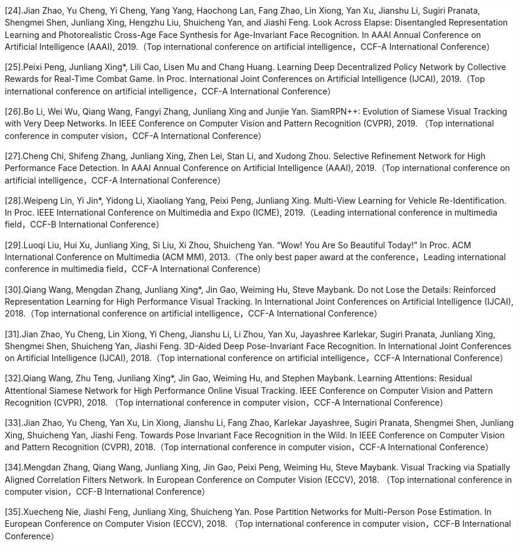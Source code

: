 [24].Jian Zhao, Yu Cheng, Yi Cheng, Yang Yang, Haochong Lan, Fang Zhao, Lin Xiong, Yan Xu, Jianshu Li, Sugiri Pranata, Shengmei Shen, Junliang Xing, Hengzhu Liu, Shuicheng Yan, and Jiashi Feng. Look Across Elapse: Disentangled Representation Learning and Photorealistic Cross-Age Face Synthesis for Age-Invariant Face Recognition. In AAAI Annual Conference on Artificial Intelligence (AAAI), 2019.（Top international conference on artificial intelligence，CCF-A International Conference）

[25].Peixi Peng, Junliang Xing*, Lili Cao, Lisen Mu and Chang Huang. Learning Deep Decentralized Policy Network by Collective Rewards for Real-Time Combat Game. In Proc. International Joint Conferences on Artificial Intelligence (IJCAI), 2019.（Top international conference on artificial intelligence，CCF-A International Conference）

[26].Bo Li, Wei Wu, Qiang Wang, Fangyi Zhang, Junliang Xing and Junjie Yan. SiamRPN++: Evolution of Siamese Visual Tracking with Very Deep Networks. In IEEE Conference on Computer Vision and Pattern Recognition (CVPR), 2019. （Top international conference in computer vision，CCF-A International Conference）

[27].Cheng Chi, Shifeng Zhang, Junliang Xing, Zhen Lei, Stan Li, and Xudong Zhou. Selective Refinement Network for High Performance Face Detection. In AAAI Annual Conference on Artificial Intelligence (AAAI), 2019.（Top international conference on artificial intelligence，CCF-A International Conference）

[28].Weipeng Lin, Yi Jin*, Yidong Li, Xiaoliang Yang, Peixi Peng, Junliang Xing. Multi-View Learning for Vehicle Re-Identification. In Proc. IEEE International Conference on Multimedia and Expo (ICME), 2019.（Leading international conference in multimedia field，CCF-B International Conference）

[29].Luoqi Liu, Hui Xu, Junliang Xing, Si Liu, Xi Zhou, Shuicheng Yan. “Wow! You Are So Beautiful Today!” In Proc. ACM International Conference on Multimedia (ACM MM), 2013.（The only best paper award at the conference，Leading international conference in multimedia field，CCF-A International Conference）

[30].Qiang Wang, Mengdan Zhang, Junliang Xing*, Jin Gao, Weiming Hu, Steve Maybank. Do not Lose the Details: Reinforced Representation Learning for High Performance Visual Tracking. In International Joint Conferences on Artificial Intelligence (IJCAI), 2018.（Top international conference on artificial intelligence，CCF-A International Conference）

[31].Jian Zhao, Yu Cheng, Lin Xiong, Yi Cheng, Jianshu Li, Li Zhou, Yan Xu, Jayashree Karlekar, Sugiri Pranata, Junliang Xing, Shengmei Shen, Shuicheng Yan, Jiashi Feng. 3D-Aided Deep Pose-Invariant Face Recognition. In International Joint Conferences on Artificial Intelligence (IJCAI), 2018.（Top international conference on artificial intelligence，CCF-A International Conference）

[32].Qiang Wang, Zhu Teng, Junliang Xing*, Jin Gao, Weiming Hu, and Stephen Maybank. Learning Attentions: Residual Attentional Siamese Network for High Performance Online Visual Tracking. IEEE Conference on Computer Vision and Pattern Recognition (CVPR), 2018. （Top international conference in computer vision，CCF-A International Conference）

[33].Jian Zhao, Yu Cheng, Yan Xu, Lin Xiong, Jianshu Li, Fang Zhao, Karlekar Jayashree, Sugiri Pranata, Shengmei Shen, Junliang Xing, Shuicheng Yan, Jiashi Feng. Towards Pose Invariant Face Recognition in the Wild. In IEEE Conference on Computer Vision and Pattern Recognition (CVPR), 2018.（Top international conference in computer vision，CCF-A International Conference）

[34].Mengdan Zhang, Qiang Wang, Junliang Xing, Jin Gao, Peixi Peng, Weiming Hu, Steve Maybank. Visual Tracking via Spatially Aligned Correlation Filters Network. In European Conference on Computer Vision (ECCV), 2018. （Top international conference in computer vision，CCF-B International Conference）

[35].Xuecheng Nie, Jiashi Feng, Junliang Xing, Shuicheng Yan. Pose Partition Networks for Multi-Person Pose Estimation. In European Conference on Computer Vision (ECCV), 2018. （Top international conference in computer vision，CCF-B International Conference）
